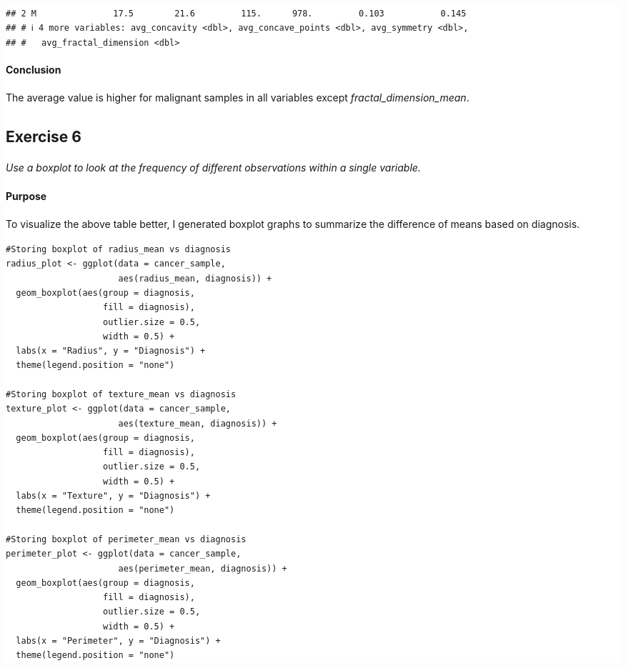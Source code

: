     ## 2 M               17.5        21.6         115.      978.         0.103           0.145 
    ## # ℹ 4 more variables: avg_concavity <dbl>, avg_concave_points <dbl>, avg_symmetry <dbl>,
    ## #   avg_fractal_dimension <dbl>

#### Conclusion

The average value is higher for malignant samples in all variables
except *fractal\_dimension\_mean*.

## Exercise 6

*Use a boxplot to look at the frequency of different observations within
a single variable.*

#### Purpose

To visualize the above table better, I generated boxplot graphs to
summarize the difference of means based on diagnosis.

    #Storing boxplot of radius_mean vs diagnosis
    radius_plot <- ggplot(data = cancer_sample,
                          aes(radius_mean, diagnosis)) + 
      geom_boxplot(aes(group = diagnosis,
                       fill = diagnosis),
                       outlier.size = 0.5,
                       width = 0.5) +
      labs(x = "Radius", y = "Diagnosis") +
      theme(legend.position = "none")

    #Storing boxplot of texture_mean vs diagnosis
    texture_plot <- ggplot(data = cancer_sample,
                          aes(texture_mean, diagnosis)) + 
      geom_boxplot(aes(group = diagnosis,
                       fill = diagnosis),
                       outlier.size = 0.5,
                       width = 0.5) +
      labs(x = "Texture", y = "Diagnosis") +
      theme(legend.position = "none")

    #Storing boxplot of perimeter_mean vs diagnosis
    perimeter_plot <- ggplot(data = cancer_sample,
                          aes(perimeter_mean, diagnosis)) + 
      geom_boxplot(aes(group = diagnosis,
                       fill = diagnosis),
                       outlier.size = 0.5,
                       width = 0.5) +
      labs(x = "Perimeter", y = "Diagnosis") +
      theme(legend.position = "none")

